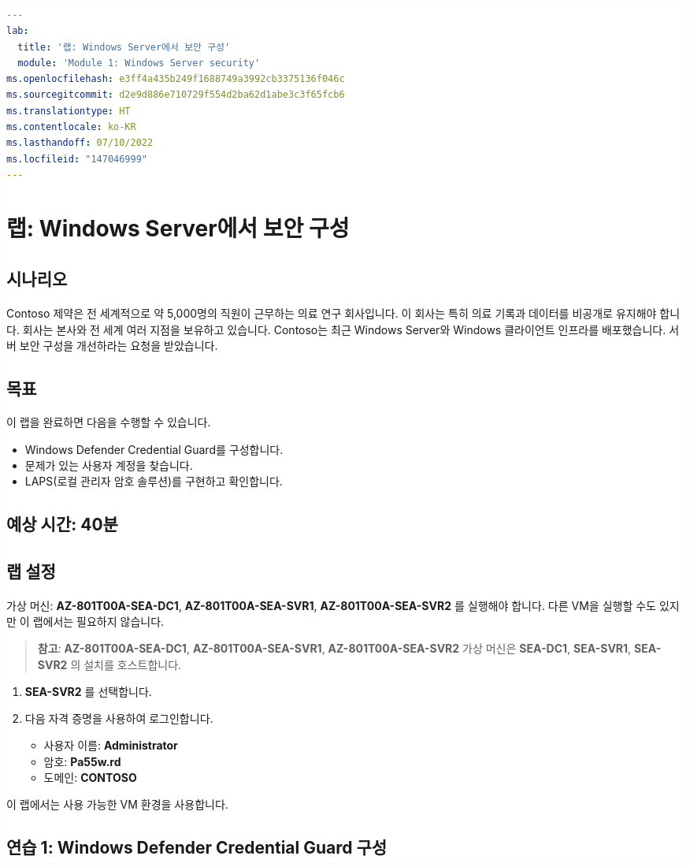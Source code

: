 ```yaml
---
lab:
  title: '랩: Windows Server에서 보안 구성'
  module: 'Module 1: Windows Server security'
ms.openlocfilehash: e3ff4a435b249f1688749a3992cb3375136f046c
ms.sourcegitcommit: d2e9d886e710729f554d2ba62d1abe3c3f65fcb6
ms.translationtype: HT
ms.contentlocale: ko-KR
ms.lasthandoff: 07/10/2022
ms.locfileid: "147046999"
---
```

# <a name="lab-configuring-security-in-windows-server"></a>랩: Windows Server에서 보안 구성

## <a name="scenario"></a>시나리오

Contoso 제약은 전 세계적으로 약 5,000명의 직원이 근무하는 의료 연구 회사입니다. 이 회사는 특히 의료 기록과 데이터를 비공개로 유지해야 합니다. 회사는 본사와 전 세계 여러 지점을 보유하고 있습니다. Contoso는 최근 Windows Server와 Windows 클라이언트 인프라를 배포했습니다. 서버 보안 구성을 개선하라는 요청을 받았습니다.

## <a name="objectives"></a>목표

이 랩을 완료하면 다음을 수행할 수 있습니다.

- Windows Defender Credential Guard를 구성합니다.
- 문제가 있는 사용자 계정을 찾습니다.
- LAPS(로컬 관리자 암호 솔루션)를 구현하고 확인합니다.

## <a name="estimated-time-40-minutes"></a>예상 시간: 40분

## <a name="lab-setup"></a>랩 설정

가상 머신: **AZ-801T00A-SEA-DC1**, **AZ-801T00A-SEA-SVR1**, **AZ-801T00A-SEA-SVR2** 를 실행해야 합니다. 다른 VM을 실행할 수도 있지만 이 랩에서는 필요하지 않습니다.

> **참고**: **AZ-801T00A-SEA-DC1**, **AZ-801T00A-SEA-SVR1**, **AZ-801T00A-SEA-SVR2** 가상 머신은 **SEA-DC1**, **SEA-SVR1**, **SEA-SVR2** 의 설치를 호스트합니다.

1. **SEA-SVR2** 를 선택합니다.
1. 다음 자격 증명을 사용하여 로그인합니다.

   - 사용자 이름: **Administrator**
   - 암호: **Pa55w.rd**
   - 도메인: **CONTOSO**

이 랩에서는 사용 가능한 VM 환경을 사용합니다.

## <a name="exercise-1-configuring-windows-defender-credential-guard"></a>연습 1: Windows Defender Credential Guard 구성

